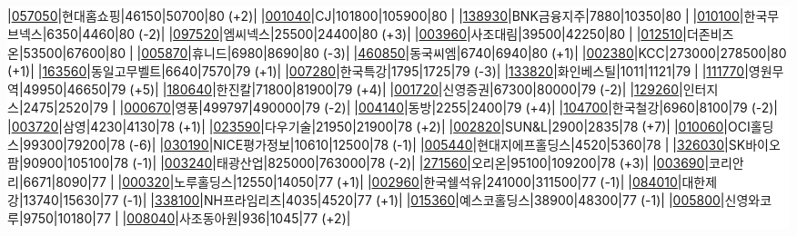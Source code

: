 |[057050](https://finance.daum.net/quotes/A057050)|현대홈쇼핑|46150|50700|80 (+2)|
|[001040](https://finance.daum.net/quotes/A001040)|CJ|101800|105900|80 |
|[138930](https://finance.daum.net/quotes/A138930)|BNK금융지주|7880|10350|80 |
|[010100](https://finance.daum.net/quotes/A010100)|한국무브넥스|6350|4460|80 (-2)|
|[097520](https://finance.daum.net/quotes/A097520)|엠씨넥스|25500|24400|80 (+3)|
|[003960](https://finance.daum.net/quotes/A003960)|사조대림|39500|42250|80 |
|[012510](https://finance.daum.net/quotes/A012510)|더존비즈온|53500|67600|80 |
|[005870](https://finance.daum.net/quotes/A005870)|휴니드|6980|8690|80 (-3)|
|[460850](https://finance.daum.net/quotes/A460850)|동국씨엠|6740|6940|80 (+1)|
|[002380](https://finance.daum.net/quotes/A002380)|KCC|273000|278500|80 (+1)|
|[163560](https://finance.daum.net/quotes/A163560)|동일고무벨트|6640|7570|79 (+1)|
|[007280](https://finance.daum.net/quotes/A007280)|한국특강|1795|1725|79 (-3)|
|[133820](https://finance.daum.net/quotes/A133820)|화인베스틸|1011|1121|79 |
|[111770](https://finance.daum.net/quotes/A111770)|영원무역|49950|46650|79 (+5)|
|[180640](https://finance.daum.net/quotes/A180640)|한진칼|71800|81900|79 (+4)|
|[001720](https://finance.daum.net/quotes/A001720)|신영증권|67300|80000|79 (-2)|
|[129260](https://finance.daum.net/quotes/A129260)|인터지스|2475|2520|79 |
|[000670](https://finance.daum.net/quotes/A000670)|영풍|499797|490000|79 (-2)|
|[004140](https://finance.daum.net/quotes/A004140)|동방|2255|2400|79 (+4)|
|[104700](https://finance.daum.net/quotes/A104700)|한국철강|6960|8100|79 (-2)|
|[003720](https://finance.daum.net/quotes/A003720)|삼영|4230|4130|78 (+1)|
|[023590](https://finance.daum.net/quotes/A023590)|다우기술|21950|21900|78 (+2)|
|[002820](https://finance.daum.net/quotes/A002820)|SUN&L|2900|2835|78 (+7)|
|[010060](https://finance.daum.net/quotes/A010060)|OCI홀딩스|99300|79200|78 (-6)|
|[030190](https://finance.daum.net/quotes/A030190)|NICE평가정보|10610|12500|78 (-1)|
|[005440](https://finance.daum.net/quotes/A005440)|현대지에프홀딩스|4520|5360|78 |
|[326030](https://finance.daum.net/quotes/A326030)|SK바이오팜|90900|105100|78 (-1)|
|[003240](https://finance.daum.net/quotes/A003240)|태광산업|825000|763000|78 (-2)|
|[271560](https://finance.daum.net/quotes/A271560)|오리온|95100|109200|78 (+3)|
|[003690](https://finance.daum.net/quotes/A003690)|코리안리|6671|8090|77 |
|[000320](https://finance.daum.net/quotes/A000320)|노루홀딩스|12550|14050|77 (+1)|
|[002960](https://finance.daum.net/quotes/A002960)|한국쉘석유|241000|311500|77 (-1)|
|[084010](https://finance.daum.net/quotes/A084010)|대한제강|13740|15630|77 (-1)|
|[338100](https://finance.daum.net/quotes/A338100)|NH프라임리츠|4035|4520|77 (+1)|
|[015360](https://finance.daum.net/quotes/A015360)|예스코홀딩스|38900|48300|77 (-1)|
|[005800](https://finance.daum.net/quotes/A005800)|신영와코루|9750|10180|77 |
|[008040](https://finance.daum.net/quotes/A008040)|사조동아원|936|1045|77 (+2)|